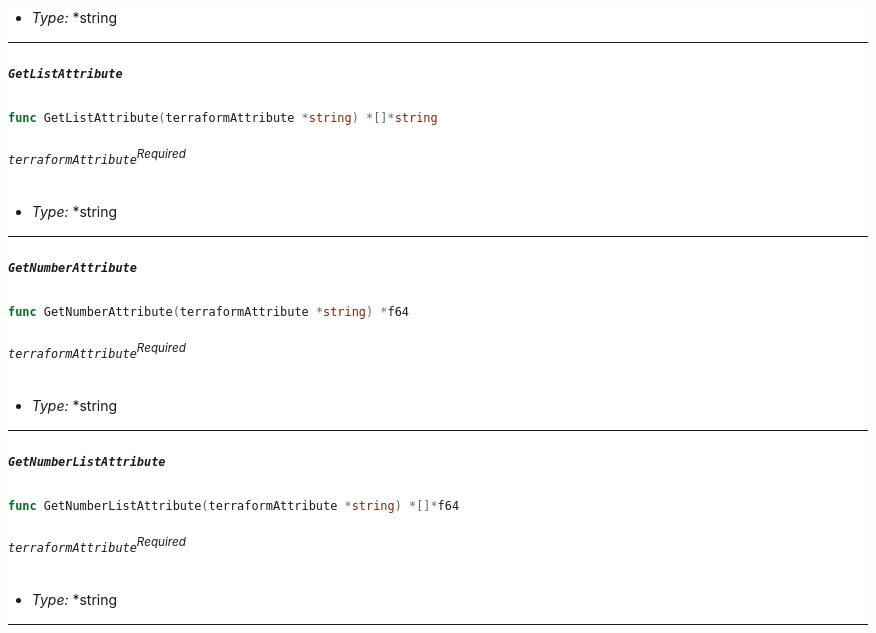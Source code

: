 - *Type:* *string

---

##### `GetListAttribute` <a name="GetListAttribute" id="@cdktf/provider-opentelekomcloud.taurusdbMysqlProxyV3.TaurusdbMysqlProxyV3MasterNodeWeightOutputReference.getListAttribute"></a>

```go
func GetListAttribute(terraformAttribute *string) *[]*string
```

###### `terraformAttribute`<sup>Required</sup> <a name="terraformAttribute" id="@cdktf/provider-opentelekomcloud.taurusdbMysqlProxyV3.TaurusdbMysqlProxyV3MasterNodeWeightOutputReference.getListAttribute.parameter.terraformAttribute"></a>

- *Type:* *string

---

##### `GetNumberAttribute` <a name="GetNumberAttribute" id="@cdktf/provider-opentelekomcloud.taurusdbMysqlProxyV3.TaurusdbMysqlProxyV3MasterNodeWeightOutputReference.getNumberAttribute"></a>

```go
func GetNumberAttribute(terraformAttribute *string) *f64
```

###### `terraformAttribute`<sup>Required</sup> <a name="terraformAttribute" id="@cdktf/provider-opentelekomcloud.taurusdbMysqlProxyV3.TaurusdbMysqlProxyV3MasterNodeWeightOutputReference.getNumberAttribute.parameter.terraformAttribute"></a>

- *Type:* *string

---

##### `GetNumberListAttribute` <a name="GetNumberListAttribute" id="@cdktf/provider-opentelekomcloud.taurusdbMysqlProxyV3.TaurusdbMysqlProxyV3MasterNodeWeightOutputReference.getNumberListAttribute"></a>

```go
func GetNumberListAttribute(terraformAttribute *string) *[]*f64
```

###### `terraformAttribute`<sup>Required</sup> <a name="terraformAttribute" id="@cdktf/provider-opentelekomcloud.taurusdbMysqlProxyV3.TaurusdbMysqlProxyV3MasterNodeWeightOutputReference.getNumberListAttribute.parameter.terraformAttribute"></a>

- *Type:* *string

---
